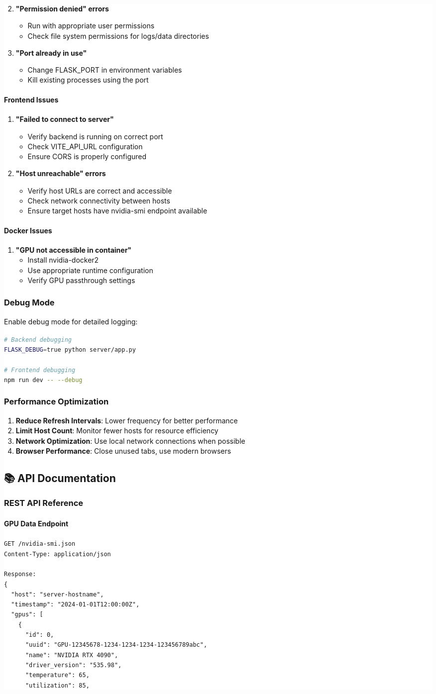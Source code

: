 2. **"Permission denied" errors**
   - Run with appropriate user permissions
   - Check file system permissions for logs/data directories

3. **"Port already in use"**
   - Change FLASK_PORT in environment variables
   - Kill existing processes using the port

#### Frontend Issues
1. **"Failed to connect to server"**
   - Verify backend is running on correct port
   - Check VITE_API_URL configuration
   - Ensure CORS is properly configured

2. **"Host unreachable" errors**
   - Verify host URLs are correct and accessible
   - Check network connectivity between hosts
   - Ensure target hosts have nvidia-smi endpoint available

#### Docker Issues
1. **"GPU not accessible in container"**
   - Install nvidia-docker2
   - Use appropriate runtime configuration
   - Verify GPU passthrough settings

### Debug Mode

Enable debug mode for detailed logging:

```bash
# Backend debugging
FLASK_DEBUG=true python server/app.py

# Frontend debugging
npm run dev -- --debug
```

### Performance Optimization

1. **Reduce Refresh Intervals**: Lower frequency for better performance
2. **Limit Host Count**: Monitor fewer hosts for resource efficiency
3. **Network Optimization**: Use local network connections when possible
4. **Browser Performance**: Close unused tabs, use modern browsers

## 📚 API Documentation

### REST API Reference

#### GPU Data Endpoint
```http
GET /nvidia-smi.json
Content-Type: application/json

Response:
{
  "host": "server-hostname",
  "timestamp": "2024-01-01T12:00:00Z",
  "gpus": [
    {
      "id": 0,
      "uuid": "GPU-12345678-1234-1234-1234-123456789abc",
      "name": "NVIDIA RTX 4090",
      "driver_version": "535.98",
      "temperature": 65,
      "utilization": 85,
```